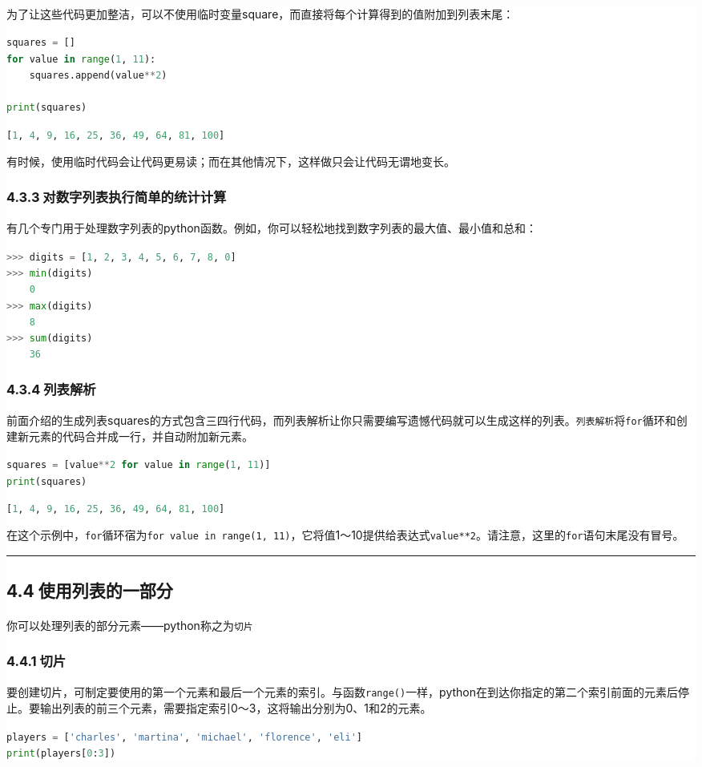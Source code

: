 为了让这些代码更加整洁，可以不使用临时变量square，而直接将每个计算得到的值附加到列表末尾：

```py
squares = []
for value in range(1, 11):
    squares.append(value**2)

print(squares)
```

```py
[1, 4, 9, 16, 25, 36, 49, 64, 81, 100]
```

有时候，使用临时代码会让代码更易读；而在其他情况下，这样做只会让代码无谓地变长。

### 4.3.3 对数字列表执行简单的统计计算

有几个专门用于处理数字列表的python函数。例如，你可以轻松地找到数字列表的最大值、最小值和总和：

```py
>>> digits = [1, 2, 3, 4, 5, 6, 7, 8, 0]
>>> min(digits)
    0
>>> max(digits)
    8
>>> sum(digits)
    36
```

### 4.3.4 列表解析

前面介绍的生成列表squares的方式包含三四行代码，而列表解析让你只需要编写遗憾代码就可以生成这样的列表。`列表解析`将`for`循环和创建新元素的代码合并成一行，并自动附加新元素。

```py
squares = [value**2 for value in range(1, 11)]
print(squares)
```

```py
[1, 4, 9, 16, 25, 36, 49, 64, 81, 100]
```

在这个示例中，`for`循环宿为`for value in range(1, 11)`，它将值1～10提供给表达式`value**2`。请注意，这里的`for`语句末尾没有冒号。

-----

## 4.4 使用列表的一部分

你可以处理列表的部分元素——python称之为`切片`

### 4.4.1 切片

要创建切片，可制定要使用的第一个元素和最后一个元素的索引。与函数`range()`一样，python在到达你指定的第二个索引前面的元素后停止。要输出列表的前三个元素，需要指定索引0～3，这将输出分别为0、1和2的元素。

```py
players = ['charles', 'martina', 'michael', 'florence', 'eli']
print(players[0:3])
```
